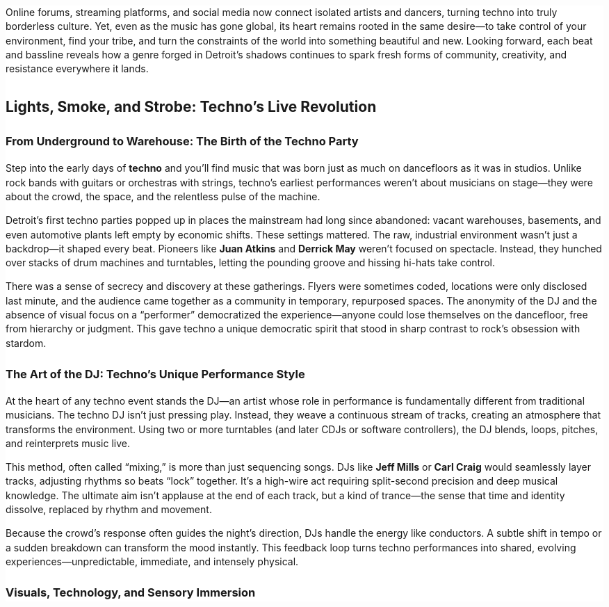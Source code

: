Online forums, streaming platforms, and social media now connect isolated artists and dancers,
turning techno into truly borderless culture. Yet, even as the music has gone global, its heart
remains rooted in the same desire—to take control of your environment, find your tribe, and turn the
constraints of the world into something beautiful and new. Looking forward, each beat and bassline
reveals how a genre forged in Detroit’s shadows continues to spark fresh forms of community,
creativity, and resistance everywhere it lands.

## Lights, Smoke, and Strobe: Techno’s Live Revolution

### From Underground to Warehouse: The Birth of the Techno Party

Step into the early days of **techno** and you’ll find music that was born just as much on
dancefloors as it was in studios. Unlike rock bands with guitars or orchestras with strings,
techno’s earliest performances weren’t about musicians on stage—they were about the crowd, the
space, and the relentless pulse of the machine.

Detroit’s first techno parties popped up in places the mainstream had long since abandoned: vacant
warehouses, basements, and even automotive plants left empty by economic shifts. These settings
mattered. The raw, industrial environment wasn’t just a backdrop—it shaped every beat. Pioneers like
**Juan Atkins** and **Derrick May** weren’t focused on spectacle. Instead, they hunched over stacks
of drum machines and turntables, letting the pounding groove and hissing hi-hats take control.

There was a sense of secrecy and discovery at these gatherings. Flyers were sometimes coded,
locations were only disclosed last minute, and the audience came together as a community in
temporary, repurposed spaces. The anonymity of the DJ and the absence of visual focus on a
“performer” democratized the experience—anyone could lose themselves on the dancefloor, free from
hierarchy or judgment. This gave techno a unique democratic spirit that stood in sharp contrast to
rock’s obsession with stardom.

### The Art of the DJ: Techno’s Unique Performance Style

At the heart of any techno event stands the DJ—an artist whose role in performance is fundamentally
different from traditional musicians. The techno DJ isn’t just pressing play. Instead, they weave a
continuous stream of tracks, creating an atmosphere that transforms the environment. Using two or
more turntables (and later CDJs or software controllers), the DJ blends, loops, pitches, and
reinterprets music live.

This method, often called “mixing,” is more than just sequencing songs. DJs like **Jeff Mills** or
**Carl Craig** would seamlessly layer tracks, adjusting rhythms so beats “lock” together. It’s a
high-wire act requiring split-second precision and deep musical knowledge. The ultimate aim isn’t
applause at the end of each track, but a kind of trance—the sense that time and identity dissolve,
replaced by rhythm and movement.

Because the crowd’s response often guides the night’s direction, DJs handle the energy like
conductors. A subtle shift in tempo or a sudden breakdown can transform the mood instantly. This
feedback loop turns techno performances into shared, evolving experiences—unpredictable, immediate,
and intensely physical.

### Visuals, Technology, and Sensory Immersion
